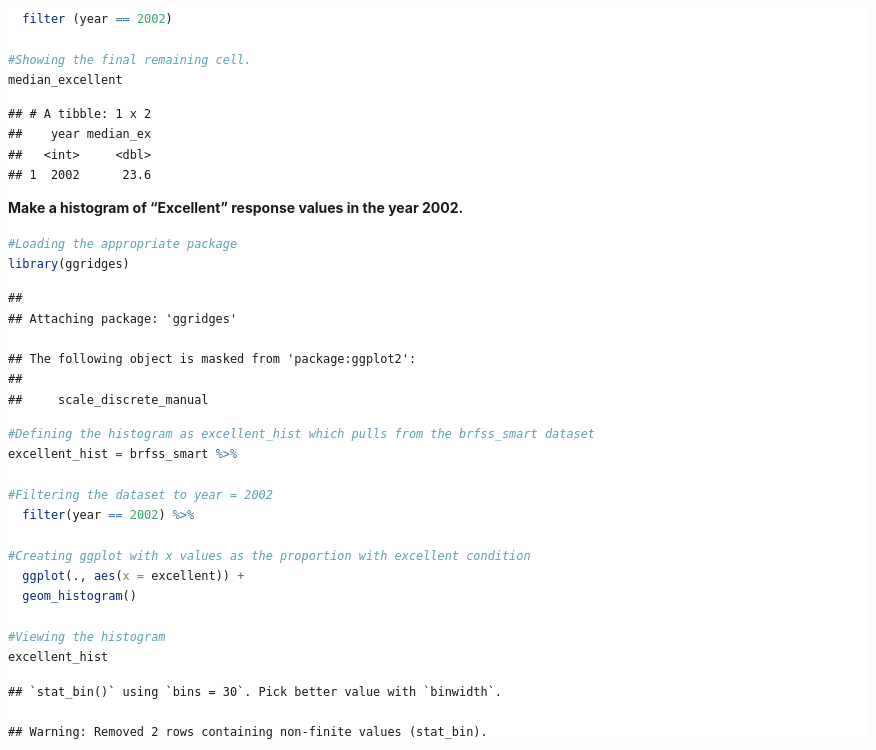 ``` r
  filter (year == 2002)

#Showing the final remaining cell. 
median_excellent
```

    ## # A tibble: 1 x 2
    ##    year median_ex
    ##   <int>     <dbl>
    ## 1  2002      23.6

**Make a histogram of “Excellent” response values in the year 2002.**

``` r
#Loading the appropriate package
library(ggridges)
```

    ## 
    ## Attaching package: 'ggridges'

    ## The following object is masked from 'package:ggplot2':
    ## 
    ##     scale_discrete_manual

``` r
#Defining the histogram as excellent_hist which pulls from the brfss_smart dataset
excellent_hist = brfss_smart %>% 
  
#Filtering the dataset to year = 2002
  filter(year == 2002) %>% 
  
#Creating ggplot with x values as the proportion with excellent condition
  ggplot(., aes(x = excellent)) + 
  geom_histogram()

#Viewing the histogram
excellent_hist
```

    ## `stat_bin()` using `bins = 30`. Pick better value with `binwidth`.

    ## Warning: Removed 2 rows containing non-finite values (stat_bin).
